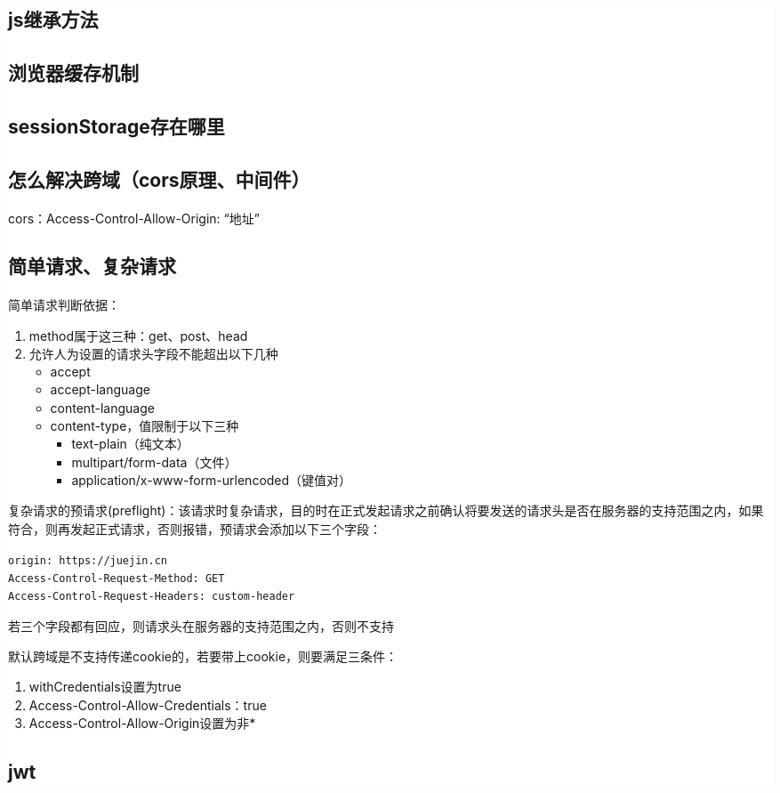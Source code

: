

## js继承方法



## 浏览器缓存机制



## sessionStorage存在哪里



## 怎么解决跨域（cors原理、中间件）

cors：Access-Control-Allow-Origin: “地址”



## 简单请求、复杂请求

简单请求判断依据：

1. method属于这三种：get、post、head
2. 允许人为设置的请求头字段不能超出以下几种
   - accept
   - accept-language
   - content-language
   - content-type，值限制于以下三种
     - text-plain（纯文本）
     - multipart/form-data（文件）
     - application/x-www-form-urlencoded（键值对）



复杂请求的预请求(preflight)：该请求时复杂请求，目的时在正式发起请求之前确认将要发送的请求头是否在服务器的支持范围之内，如果符合，则再发起正式请求，否则报错，预请求会添加以下三个字段：

```
origin: https://juejin.cn
Access-Control-Request-Method: GET
Access-Control-Request-Headers: custom-header
```

若三个字段都有回应，则请求头在服务器的支持范围之内，否则不支持



默认跨域是不支持传递cookie的，若要带上cookie，则要满足三条件：

1. withCredentials设置为true
2. Access-Control-Allow-Credentials：true
3. Access-Control-Allow-Origin设置为非*





## jwt
